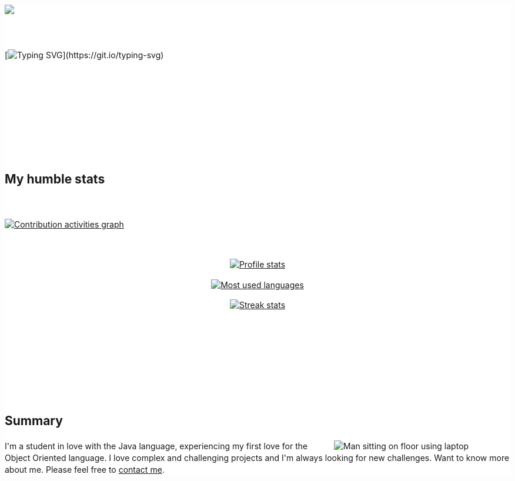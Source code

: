 
<img width=100% src="https://capsule-render.vercel.app/api?type=waving&color=ed76b4&height=120&section=header" />

<br />
<br />
<br />


[![Typing SVG](https://readme-typing-svg.herokuapp.com?font=Fira+Code&weight=500&pause=1000&size=35&pause=1000&color=F85D7F&background=00000000&center=true&vCenter=true&width=1000&lines=HELLO%2C+my+name+is+Raysa+Figueiredo;I+live+in+Brazil;I'm+24+years+old;FULLSTACK+DEVELOPMENT+STUDENT;Welcome+to+my+GitHub!)](https://git.io/typing-svg)

<br />
<br />
<br />
<br />
<br />
<br />
<br />

## My humble stats

<br />


  <a href="https://github.com/ashutosh00710/github-readme-activity-graph"><img title = "Contribution activities graph" alt = "Contribution activities graph" src="https://github-readme-activity-graph.cyclic.app/graph/?username=raysafiigueiredo&bg_color=1F222E&title_color=F85D7F&color=F8D866&line=F85D7F&point=F85D7F&hide_border=true" /></a>

<br />

<div align="center">

  <a href="https://github.com/anuraghazra/github-readme-stats"><img title="Profile stats" alt = "Profile stats" src="https://denvercoder1-github-readme-stats.vercel.app/api/?username=raysafiigueiredo&show_icons=true&include_all_commits=true&count_private=true&theme=react&hide_border=true&bg_color=1F222E&title_color=F85D7F&icon_color=F8D866" height="180px"/></a>

  <a href="https://github.com/anuraghazra/github-readme-stats"><img title = "Most used languages" alt = "Most used languages" src="https://denvercoder1-github-readme-stats.vercel.app/api/top-langs/?username=raysafiigueiredo&langs_count=8&layout=compact&theme=react&hide_border=true&bg_color=1F222E&title_color=F85D7F&icon_color=F8D866&hide=Jupyter%20Notebook,Roff" height="180px"/></a>
  

  <a href="https://github.com/DenverCoder1/github-readme-streak-stats">
    <img title = "Streak stats" alt = "Streak stats" src="https://streak-stats.demolab.com/?user=raysafiigueiredo&theme=monokai-metallian&hide_border=true"/></a>
</div>
 
<br />
<br />
<br />
<br />
<br />
<br />
<br />  

## Summary
<p>
  <img align="right" width="300" title= "" alt = "Man sitting on floor using laptop" src="https://github.com/amacado/amacado/blob/master/assets/images/undraw_version_control_re_mg66.svg" />
  I'm a student in love with the Java language, experiencing my first love for the Object Oriented language. I love complex and challenging projects and I'm always looking for new challenges. Want to know more about me. Please feel free to <a href="https://www.linkedin.com/in/raysafiigueiredo/" target="_blank">contact me</a>.
</p>
